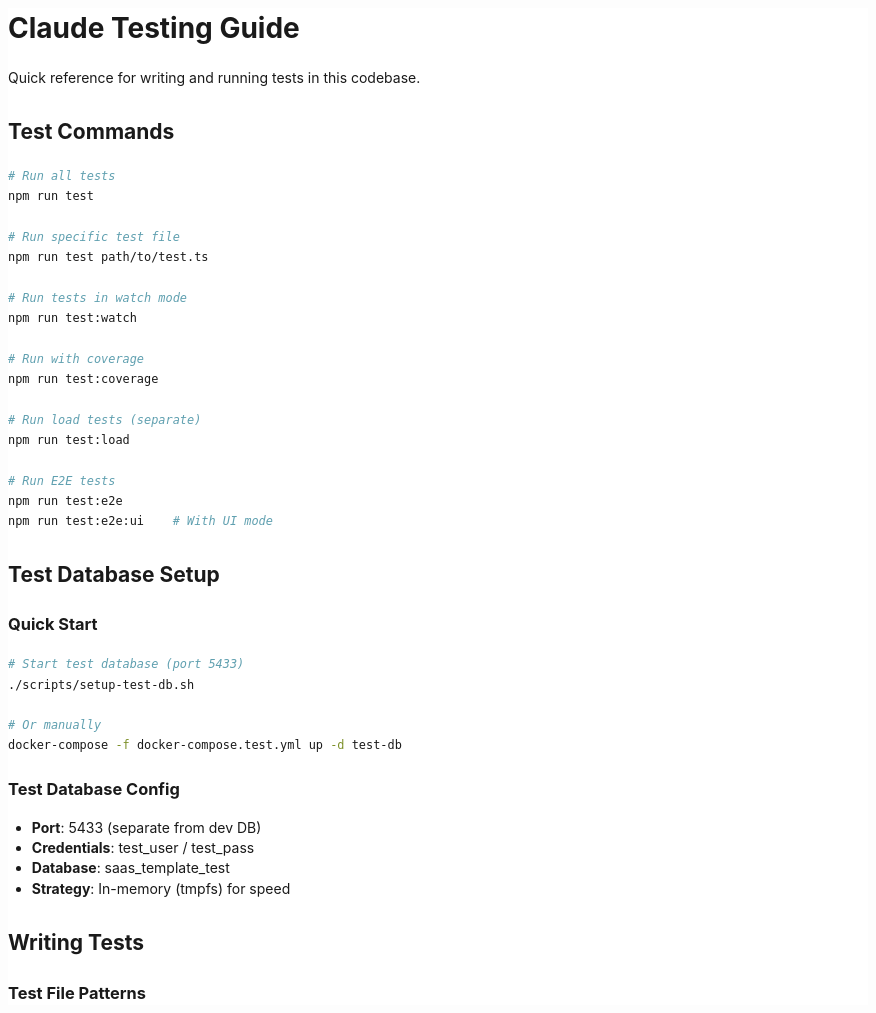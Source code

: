 # Claude Testing Guide

Quick reference for writing and running tests in this codebase.

## Test Commands

```bash
# Run all tests
npm run test

# Run specific test file
npm run test path/to/test.ts

# Run tests in watch mode
npm run test:watch

# Run with coverage
npm run test:coverage

# Run load tests (separate)
npm run test:load

# Run E2E tests
npm run test:e2e
npm run test:e2e:ui    # With UI mode
```

## Test Database Setup

### Quick Start

```bash
# Start test database (port 5433)
./scripts/setup-test-db.sh

# Or manually
docker-compose -f docker-compose.test.yml up -d test-db
```

### Test Database Config

- **Port**: 5433 (separate from dev DB)
- **Credentials**: test_user / test_pass
- **Database**: saas_template_test
- **Strategy**: In-memory (tmpfs) for speed

## Writing Tests

### Test File Patterns
